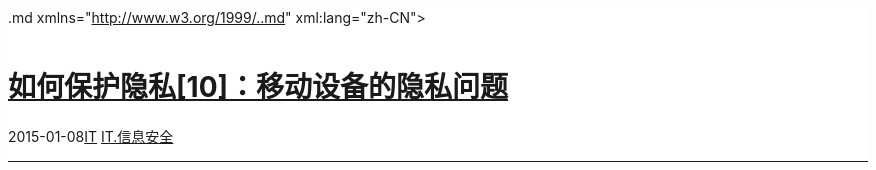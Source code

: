 <!DOCTYPE.md>
.md xmlns="http://www.w3.org/1999/..md" xml:lang="zh-CN">
<head>
<meta http-equiv="Content-Type" content="text.md; charset=utf-8" />
<meta name="generator" content="Python script by program.think@gmail.com" />
<meta name="provider" content="program-think.blogspot.com" />
<link type="text/css" rel="stylesheet" href="../../css/program-think.css" />
<title>如何保护隐私[10]：移动设备的隐私问题 - 编程随想的博客</title>
</head>
<body>
<div id="main" style="width:100%;">
<h1><a href="../../index.md" title="回到首页">如何保护隐私[10]：移动设备的隐私问题</a></h1>
<div class="post-info"><span class="date-header">2015-01-08</span><a href="../../tags/IT.md" class="tag">IT</a> <a href="../../tags/IT.E4BFA1E681AFE5AE89E585A8.md" class="tag">IT.信息安全</a> </div>
<hr>
<div class="post">